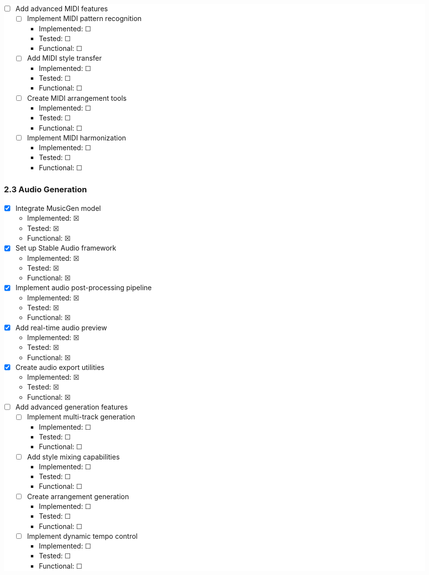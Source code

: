 - [ ] Add advanced MIDI features
  - [ ] Implement MIDI pattern recognition
    - Implemented: ☐
    - Tested: ☐
    - Functional: ☐
  - [ ] Add MIDI style transfer
    - Implemented: ☐
    - Tested: ☐
    - Functional: ☐
  - [ ] Create MIDI arrangement tools
    - Implemented: ☐
    - Tested: ☐
    - Functional: ☐
  - [ ] Implement MIDI harmonization
    - Implemented: ☐
    - Tested: ☐
    - Functional: ☐

### 2.3 Audio Generation
- [x] Integrate MusicGen model
  - Implemented: ☒
  - Tested: ☒
  - Functional: ☒
- [x] Set up Stable Audio framework
  - Implemented: ☒
  - Tested: ☒
  - Functional: ☒
- [x] Implement audio post-processing pipeline
  - Implemented: ☒
  - Tested: ☒
  - Functional: ☒
- [x] Add real-time audio preview
  - Implemented: ☒
  - Tested: ☒
  - Functional: ☒
- [x] Create audio export utilities
  - Implemented: ☒
  - Tested: ☒
  - Functional: ☒
- [ ] Add advanced generation features
  - [ ] Implement multi-track generation
    - Implemented: ☐
    - Tested: ☐
    - Functional: ☐
  - [ ] Add style mixing capabilities
    - Implemented: ☐
    - Tested: ☐
    - Functional: ☐
  - [ ] Create arrangement generation
    - Implemented: ☐
    - Tested: ☐
    - Functional: ☐
  - [ ] Implement dynamic tempo control
    - Implemented: ☐
    - Tested: ☐
    - Functional: ☐
